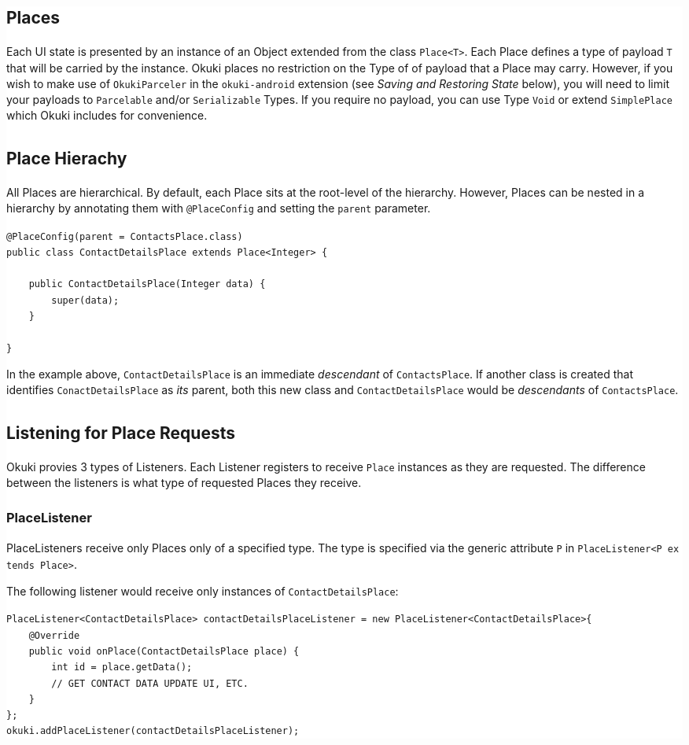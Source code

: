 ## Places
Each UI state is presented by an instance of an Object extended from the class `Place<T>`. Each
Place defines a type of payload `T` that will be carried by the instance. Okuki places no 
restriction on the Type of of payload that a Place may carry. However, if you wish to make use of 
`OkukiParceler` in the `okuki-android` extension (see _Saving and Restoring State_ below), you will 
need to limit your payloads to `Parcelable` and/or `Serializable` Types. If you require no payload, 
you can use Type `Void` or extend `SimplePlace` which Okuki includes for convenience.


## Place Hierachy
All Places are hierarchical. By default, each Place sits at the root-level of the hierarchy. However,
Places can be nested in a hierarchy by annotating them with `@PlaceConfig` and setting the
`parent` parameter.

```
@PlaceConfig(parent = ContactsPlace.class)
public class ContactDetailsPlace extends Place<Integer> {

    public ContactDetailsPlace(Integer data) {
        super(data);
    }

}
```
In the example above, `ContactDetailsPlace` is an immediate _descendant_ of `ContactsPlace`. If
another class is created that identifies `ConactDetailsPlace` as _its_ parent, both this new class
and `ContactDetailsPlace` would be _descendants_ of `ContactsPlace`.

## Listening for Place Requests
Okuki provies 3 types of Listeners. Each Listener registers to receive `Place` instances as they are
requested. The difference between the listeners is what type of requested Places they receive.

### PlaceListener
PlaceListeners receive only Places only of a specified type.  The type is specified via the generic
attribute `P` in `PlaceListener<P extends Place>`.

The following listener would receive only instances of `ContactDetailsPlace`:
```
PlaceListener<ContactDetailsPlace> contactDetailsPlaceListener = new PlaceListener<ContactDetailsPlace>{
    @Override
    public void onPlace(ContactDetailsPlace place) {
        int id = place.getData();
        // GET CONTACT DATA UPDATE UI, ETC.
    }
};
okuki.addPlaceListener(contactDetailsPlaceListener);
```
